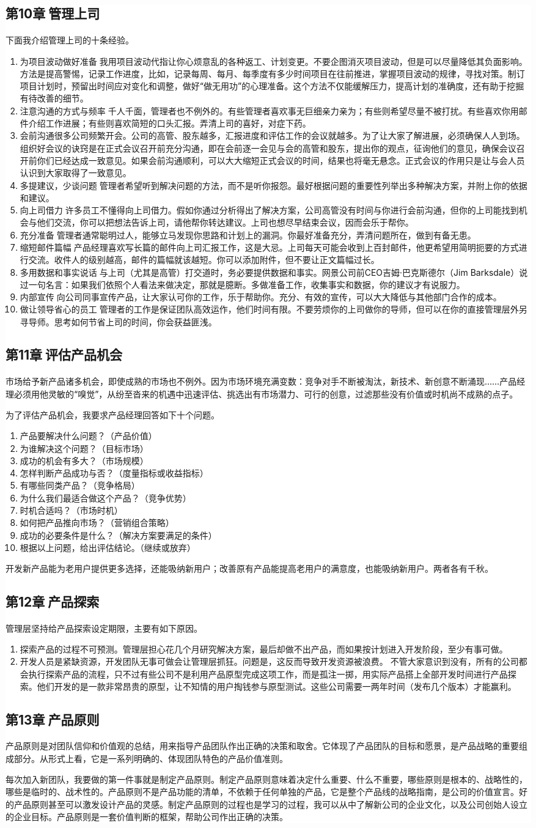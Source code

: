 ## 第10章 管理上司

下面我介绍管理上司的十条经验。

1. 为项目波动做好准备 我用项目波动代指让你心烦意乱的各种返工、计划变更。不要企图消灭项目波动，但是可以尽量降低其负面影响。方法是提高警惕，记录工作进度，比如，记录每周、每月、每季度有多少时间项目在往前推进，掌握项目波动的规律，寻找对策。制订项目计划时，预留出时间应对变化和调整，做好“做无用功”的心理准备。这个方法不仅能缓解压力，提高计划的准确度，还有助于挖掘有待改善的细节。
2. 注意沟通的方式与频率 千人千面，管理者也不例外的。有些管理者喜欢事无巨细亲力亲为；有些则希望尽量不被打扰。有些喜欢你用邮件介绍工作进展；有些则喜欢简短的口头汇报。弄清上司的喜好，对症下药。
3. 会前沟通很多公司频繁开会。公司的高管、股东越多，汇报进度和评估工作的会议就越多。为了让大家了解进展，必须确保人人到场。组织好会议的诀窍是在正式会议召开前充分沟通，即在会前逐一会见与会的高管和股东，提出你的观点，征询他们的意见，确保会议召开前你们已经达成一致意见。如果会前沟通顺利，可以大大缩短正式会议的时间，结果也将毫无悬念。正式会议的作用只是让与会人员认识到大家取得了一致意见。
4. 多提建议，少谈问题 管理者希望听到解决问题的方法，而不是听你报怨。最好根据问题的重要性列举出多种解决方案，并附上你的依据和建议。
5. 向上司借力 许多员工不懂得向上司借力。假如你通过分析得出了解决方案，公司高管没有时间与你进行会前沟通，但你的上司能找到机会与他们交流，你可以把想法告诉上司，请他帮你转达建议。上司也想尽早结束会议，因而会乐于帮你。
6. 充分准备 管理者通常聪明过人，能够立马发现你思路和计划上的漏洞。你最好准备充分，弄清问题所在，做到有备无患。
7. 缩短邮件篇幅 产品经理喜欢写长篇的邮件向上司汇报工作，这是大忌。上司每天可能会收到上百封邮件，他更希望用简明扼要的方式进行交流。收件人的级别越高，邮件的篇幅就该越短。你可以添加附件，但不要让正文篇幅过长。
8. 多用数据和事实说话 与上司（尤其是高管）打交道时，务必要提供数据和事实。网景公司前CEO吉姆·巴克斯德尔（Jim Barksdale）说过一句名言：如果我们依照个人看法来做决定，那就是臆断。多做准备工作，收集事实和数据，你的建议才有说服力。
9. 内部宣传 向公司同事宣传产品，让大家认可你的工作，乐于帮助你。充分、有效的宣传，可以大大降低与其他部门合作的成本。
10. 做让领导省心的员工 管理者的工作是保证团队高效运作，他们时间有限。不要劳烦你的上司做你的导师，但可以在你的直接管理层外另寻导师。思考如何节省上司的时间，你会获益匪浅。

## 第11章 评估产品机会

市场给予新产品诸多机会，即使成熟的市场也不例外。因为市场环境充满变数：竞争对手不断被淘汰，新技术、新创意不断涌现……产品经理必须用他灵敏的“嗅觉”，从纷至沓来的机遇中迅速评估、挑选出有市场潜力、可行的创意，过滤那些没有价值或时机尚不成熟的点子。

为了评估产品机会，我要求产品经理回答如下十个问题。

1. 产品要解决什么问题？（产品价值）
2. 为谁解决这个问题？（目标市场）
3. 成功的机会有多大？（市场规模）
4. 怎样判断产品成功与否？（度量指标或收益指标）
5. 有哪些同类产品？（竞争格局）
6. 为什么我们最适合做这个产品？（竞争优势）
7. 时机合适吗？（市场时机）
8. 如何把产品推向市场？（营销组合策略）
9. 成功的必要条件是什么？（解决方案要满足的条件）
10. 根据以上问题，给出评估结论。（继续或放弃）

开发新产品能为老用户提供更多选择，还能吸纳新用户；改善原有产品能提高老用户的满意度，也能吸纳新用户。两者各有千秋。

## 第12章 产品探索

管理层坚持给产品探索设定期限，主要有如下原因。

1. 探索产品的过程不可预测。管理层担心花几个月研究解决方案，最后却做不出产品，而如果按计划进入开发阶段，至少有事可做。
2. 开发人员是紧缺资源，开发团队无事可做会让管理层抓狂。问题是，这反而导致开发资源被浪费。 不管大家意识到没有，所有的公司都会执行探索产品的流程，只不过有些公司不是利用产品原型完成这项工作，而是孤注一掷，用实际产品搭上全部开发时间进行产品探索。他们开发的是一款非常昂贵的原型，让不知情的用户掏钱参与原型测试。这些公司需要一两年时间（发布几个版本）才能赢利。

## 第13章 产品原则

产品原则是对团队信仰和价值观的总结，用来指导产品团队作出正确的决策和取舍。它体现了产品团队的目标和愿景，是产品战略的重要组成部分。从形式上看，它是一系列明确的、体现团队特色的产品价值准则。

每次加入新团队，我要做的第一件事就是制定产品原则。制定产品原则意味着决定什么重要、什么不重要，哪些原则是根本的、战略性的，哪些是临时的、战术性的。产品原则不是产品功能的清单，不依赖于任何单独的产品，它是整个产品线的战略指南，是公司的价值宣言。好的产品原则甚至可以激发设计产品的灵感。制定产品原则的过程也是学习的过程，我可以从中了解新公司的企业文化，以及公司创始人设立的企业目标。产品原则是一套价值判断的框架，帮助公司作出正确的决策。
